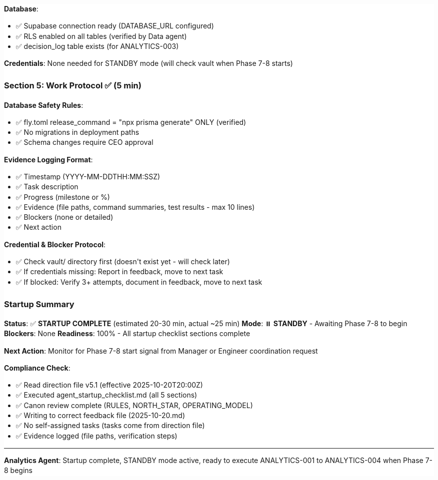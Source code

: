 **Database**:
- ✅ Supabase connection ready (DATABASE_URL configured)
- ✅ RLS enabled on all tables (verified by Data agent)
- ✅ decision_log table exists (for ANALYTICS-003)

**Credentials**: None needed for STANDBY mode (will check vault when Phase 7-8 starts)

### Section 5: Work Protocol ✅ (5 min)
**Database Safety Rules**:
- ✅ fly.toml release_command = "npx prisma generate" ONLY (verified)
- ✅ No migrations in deployment paths
- ✅ Schema changes require CEO approval

**Evidence Logging Format**:
- ✅ Timestamp (YYYY-MM-DDTHH:MM:SSZ)
- ✅ Task description
- ✅ Progress (milestone or %)
- ✅ Evidence (file paths, command summaries, test results - max 10 lines)
- ✅ Blockers (none or detailed)
- ✅ Next action

**Credential & Blocker Protocol**:
- ✅ Check vault/ directory first (doesn't exist yet - will check later)
- ✅ If credentials missing: Report in feedback, move to next task
- ✅ If blocked: Verify 3+ attempts, document in feedback, move to next task

### Startup Summary

**Status**: ✅ **STARTUP COMPLETE** (estimated 20-30 min, actual ~25 min)
**Mode**: ⏸️ **STANDBY** - Awaiting Phase 7-8 to begin
**Blockers**: None
**Readiness**: 100% - All startup checklist sections complete

**Next Action**: Monitor for Phase 7-8 start signal from Manager or Engineer coordination request

**Compliance Check**:
- ✅ Read direction file v5.1 (effective 2025-10-20T20:00Z)
- ✅ Executed agent_startup_checklist.md (all 5 sections)
- ✅ Canon review complete (RULES, NORTH_STAR, OPERATING_MODEL)
- ✅ Writing to correct feedback file (2025-10-20.md)
- ✅ No self-assigned tasks (tasks come from direction file)
- ✅ Evidence logged (file paths, verification steps)

---

**Analytics Agent**: Startup complete, STANDBY mode active, ready to execute ANALYTICS-001 to ANALYTICS-004 when Phase 7-8 begins
